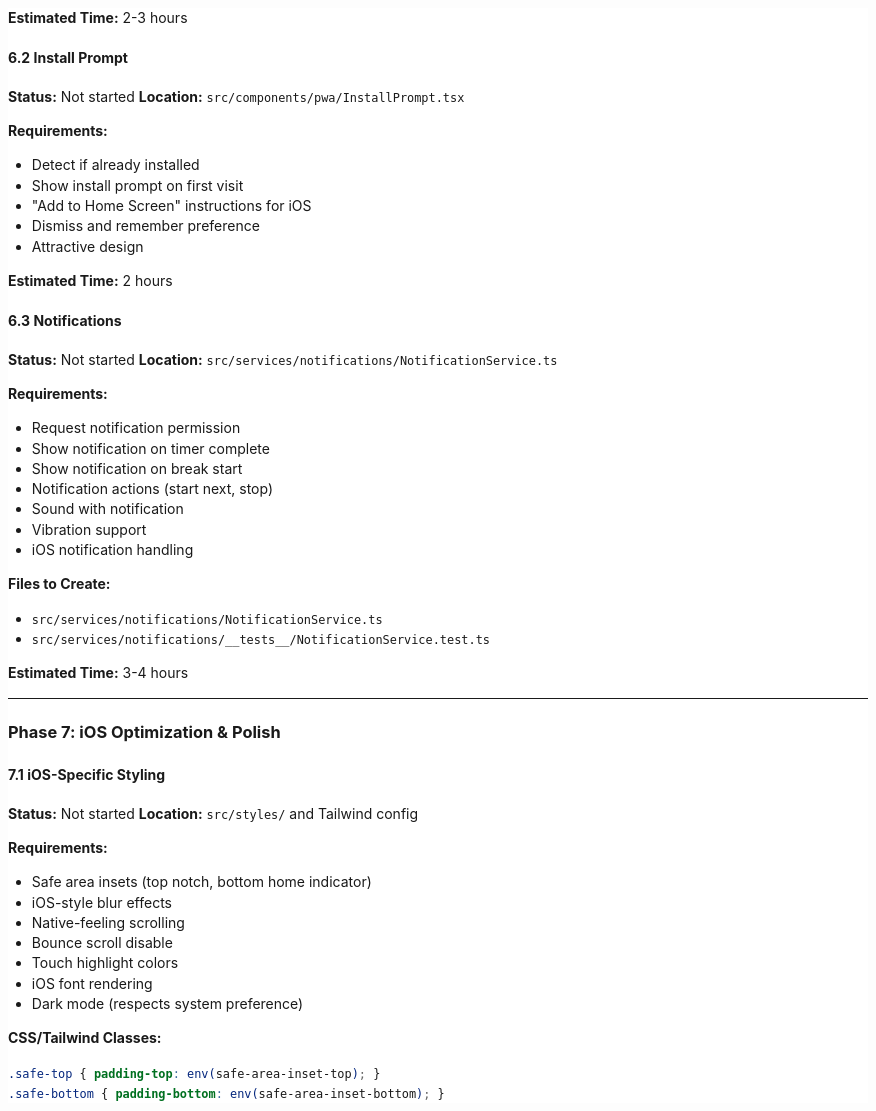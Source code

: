 **Estimated Time:** 2-3 hours

#### 6.2 Install Prompt
**Status:** Not started
**Location:** `src/components/pwa/InstallPrompt.tsx`

**Requirements:**
- Detect if already installed
- Show install prompt on first visit
- "Add to Home Screen" instructions for iOS
- Dismiss and remember preference
- Attractive design

**Estimated Time:** 2 hours

#### 6.3 Notifications
**Status:** Not started
**Location:** `src/services/notifications/NotificationService.ts`

**Requirements:**
- Request notification permission
- Show notification on timer complete
- Show notification on break start
- Notification actions (start next, stop)
- Sound with notification
- Vibration support
- iOS notification handling

**Files to Create:**
- `src/services/notifications/NotificationService.ts`
- `src/services/notifications/__tests__/NotificationService.test.ts`

**Estimated Time:** 3-4 hours

---

### Phase 7: iOS Optimization & Polish

#### 7.1 iOS-Specific Styling
**Status:** Not started
**Location:** `src/styles/` and Tailwind config

**Requirements:**
- Safe area insets (top notch, bottom home indicator)
- iOS-style blur effects
- Native-feeling scrolling
- Bounce scroll disable
- Touch highlight colors
- iOS font rendering
- Dark mode (respects system preference)

**CSS/Tailwind Classes:**
```css
.safe-top { padding-top: env(safe-area-inset-top); }
.safe-bottom { padding-bottom: env(safe-area-inset-bottom); }
```
